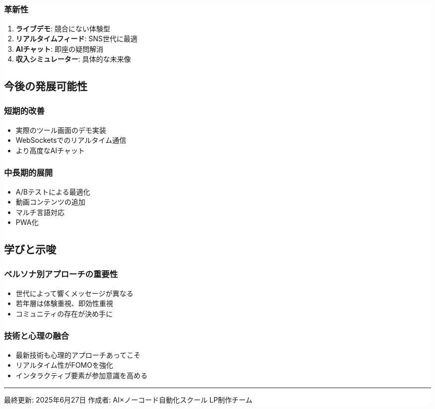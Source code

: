 ### 革新性
1. **ライブデモ**: 競合にない体験型
2. **リアルタイムフィード**: SNS世代に最適
3. **AIチャット**: 即座の疑問解消
4. **収入シミュレーター**: 具体的な未来像

## 今後の発展可能性

### 短期的改善
- 実際のツール画面のデモ実装
- WebSocketsでのリアルタイム通信
- より高度なAIチャット

### 中長期的展開
- A/Bテストによる最適化
- 動画コンテンツの追加
- マルチ言語対応
- PWA化

## 学びと示唆

### ペルソナ別アプローチの重要性
- 世代によって響くメッセージが異なる
- 若年層は体験重視、即効性重視
- コミュニティの存在が決め手に

### 技術と心理の融合
- 最新技術も心理的アプローチあってこそ
- リアルタイム性がFOMOを強化
- インタラクティブ要素が参加意識を高める

---

最終更新: 2025年6月27日
作成者: AI×ノーコード自動化スクール LP制作チーム